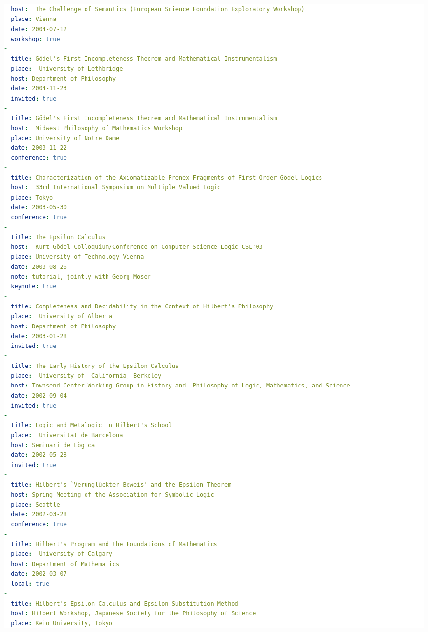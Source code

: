 ```yaml
  host:  The Challenge of Semantics (European Science Foundation Exploratory Workshop)
  place: Vienna
  date: 2004-07-12
  workshop: true
-
  title: Gödel's First Incompleteness Theorem and Mathematical Instrumentalism
  place:  University of Lethbridge
  host: Department of Philosophy
  date: 2004-11-23
  invited: true
-
  title: Gödel's First Incompleteness Theorem and Mathematical Instrumentalism
  host:  Midwest Philosophy of Mathematics Workshop
  place: University of Notre Dame
  date: 2003-11-22
  conference: true
-
  title: Characterization of the Axiomatizable Prenex Fragments of First-Order Gödel Logics
  host:  33rd International Symposium on Multiple Valued Logic
  place: Tokyo
  date: 2003-05-30
  conference: true
-
  title: The Epsilon Calculus
  host:  Kurt Gödel Colloquium/Conference on Computer Science Logic CSL'03
  place: University of Technology Vienna
  date: 2003-08-26
  note: tutorial, jointly with Georg Moser
  keynote: true
-
  title: Completeness and Decidability in the Context of Hilbert's Philosophy
  place:  University of Alberta
  host: Department of Philosophy
  date: 2003-01-28
  invited: true
-
  title: The Early History of the Epsilon Calculus
  place:  University of  California, Berkeley
  host: Townsend Center Working Group in History and  Philosophy of Logic, Mathematics, and Science
  date: 2002-09-04
  invited: true
-
  title: Logic and Metalogic in Hilbert's School
  place:  Universitat de Barcelona
  host: Seminari de Lògica
  date: 2002-05-28
  invited: true
-
  title: Hilbert's `Verunglückter Beweis' and the Epsilon Theorem
  host: Spring Meeting of the Association for Symbolic Logic
  place: Seattle
  date: 2002-03-28
  conference: true
-
  title: Hilbert's Program and the Foundations of Mathematics
  place:  University of Calgary
  host: Department of Mathematics
  date: 2002-03-07
  local: true
-
  title: Hilbert's Epsilon Calculus and Epsilon-Substitution Method
  host: Hilbert Workshop, Japanese Society for the Philosophy of Science
  place: Keio University, Tokyo
```